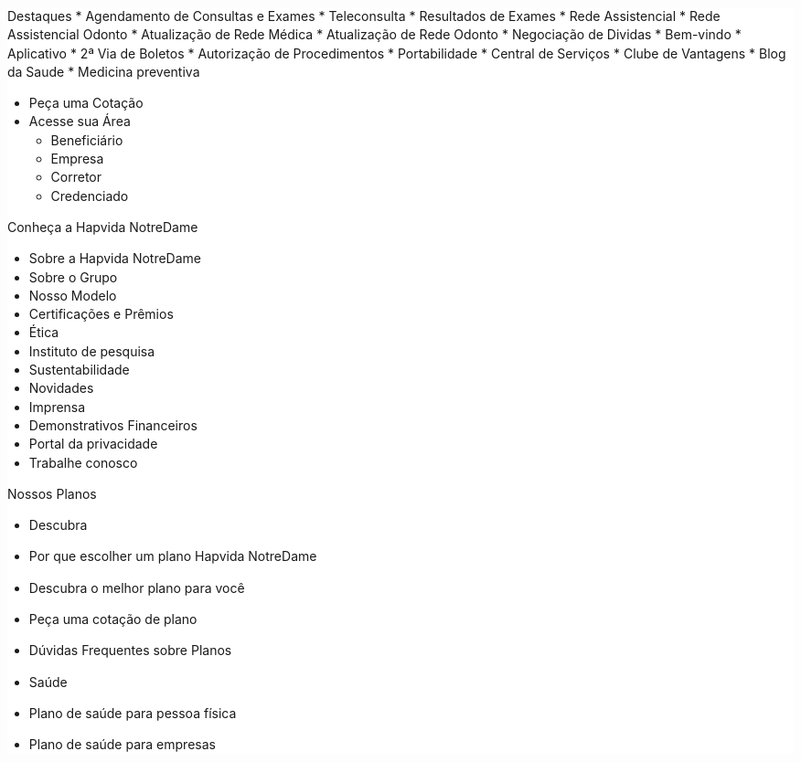 Destaques
    * Agendamento de Consultas e Exames
    * Teleconsulta
    * Resultados de Exames
    * Rede Assistencial
    * Rede Assistencial Odonto
    * Atualização de Rede Médica
    * Atualização de Rede Odonto
    * Negociação de Dividas
    * Bem-vindo
    * Aplicativo
    * 2ª Via de Boletos
    * Autorização de Procedimentos
    * Portabilidade
    * Central de Serviços
    * Clube de Vantagens
    * Blog da Saude
    * Medicina preventiva
  * Peça uma Cotação
  * Acesse sua Área 
    * Beneficiário
    * Empresa
    * Corretor
    * Credenciado




Conheça a Hapvida NotreDame 
  * Sobre a Hapvida NotreDame
  * Sobre o Grupo
  * Nosso Modelo
  * Certificações e Prêmios
  * Ética
  * Instituto de pesquisa
  * Sustentabilidade
  * Novidades
  * Imprensa
  * Demonstrativos Financeiros
  * Portal da privacidade
  * Trabalhe conosco


Nossos Planos 
  * Descubra
  * Por que escolher um plano Hapvida NotreDame
  * Descubra o melhor plano para você
  * Peça uma cotação de plano
  * Dúvidas Frequentes sobre Planos


  * Saúde
  * Plano de saúde para pessoa física
  * Plano de saúde para empresas
